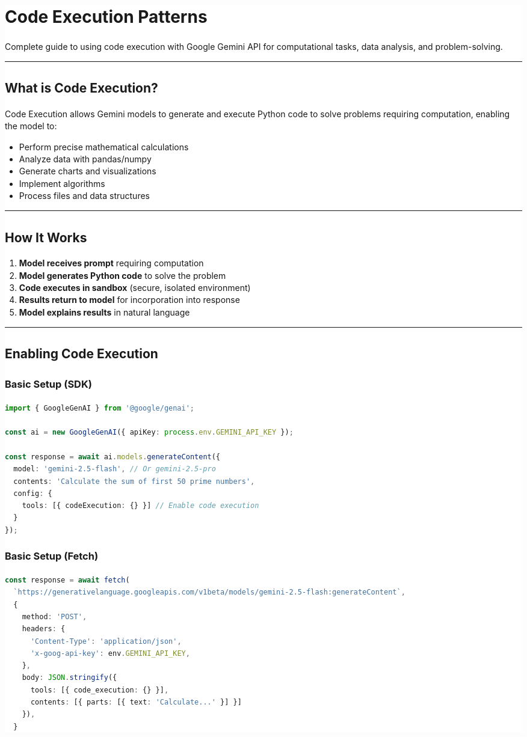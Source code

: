 # Code Execution Patterns

Complete guide to using code execution with Google Gemini API for computational tasks, data analysis, and problem-solving.

---

## What is Code Execution?

Code Execution allows Gemini models to generate and execute Python code to solve problems requiring computation, enabling the model to:
- Perform precise mathematical calculations
- Analyze data with pandas/numpy
- Generate charts and visualizations
- Implement algorithms
- Process files and data structures

---

## How It Works

1. **Model receives prompt** requiring computation
2. **Model generates Python code** to solve the problem
3. **Code executes in sandbox** (secure, isolated environment)
4. **Results return to model** for incorporation into response
5. **Model explains results** in natural language

---

## Enabling Code Execution

### Basic Setup (SDK)

```typescript
import { GoogleGenAI } from '@google/genai';

const ai = new GoogleGenAI({ apiKey: process.env.GEMINI_API_KEY });

const response = await ai.models.generateContent({
  model: 'gemini-2.5-flash', // Or gemini-2.5-pro
  contents: 'Calculate the sum of first 50 prime numbers',
  config: {
    tools: [{ codeExecution: {} }] // Enable code execution
  }
});
```

### Basic Setup (Fetch)

```typescript
const response = await fetch(
  `https://generativelanguage.googleapis.com/v1beta/models/gemini-2.5-flash:generateContent`,
  {
    method: 'POST',
    headers: {
      'Content-Type': 'application/json',
      'x-goog-api-key': env.GEMINI_API_KEY,
    },
    body: JSON.stringify({
      tools: [{ code_execution: {} }],
      contents: [{ parts: [{ text: 'Calculate...' }] }]
    }),
  }
```